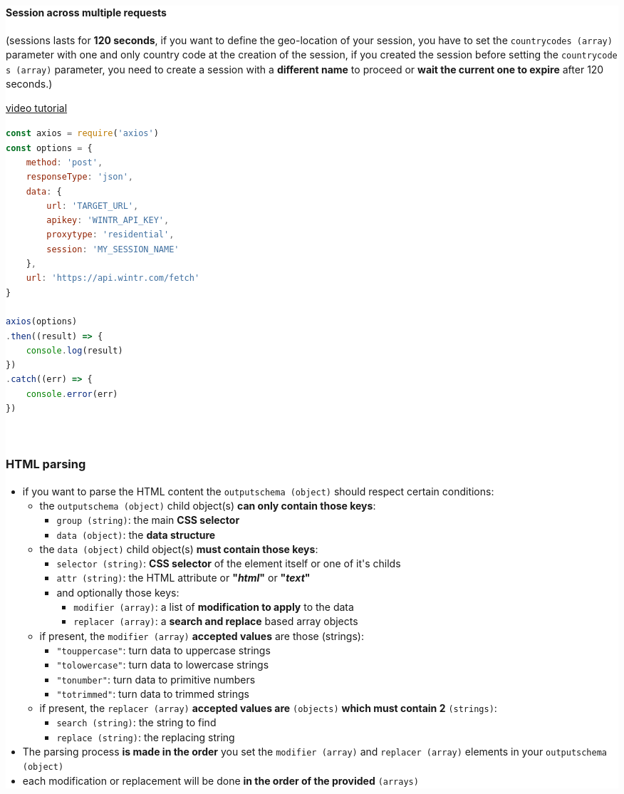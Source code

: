 #### Session across multiple requests
(sessions lasts for **120 seconds**, if you want to define the geo-location of your session, you have to set the `countrycodes (array)` parameter with one and only country code at the creation of the session, if you created the session before setting the `countrycodes (array)` parameter, you need to create a session with a **different name** to proceed or **wait the current one to expire** after 120 seconds.)

[video tutorial](https://www.youtube.com/watch?v=UENq57dsJjg)

```js
const axios = require('axios')
const options = {
    method: 'post',
    responseType: 'json',
    data: {
        url: 'TARGET_URL',
        apikey: 'WINTR_API_KEY',
        proxytype: 'residential',
        session: 'MY_SESSION_NAME'
    },
    url: 'https://api.wintr.com/fetch'
}

axios(options)
.then((result) => {
    console.log(result)
})
.catch((err) => {
    console.error(err)
})
```

&nbsp;
### HTML parsing
  - if you want to parse the HTML content the `outputschema (object)` should respect certain conditions:
    - the `outputschema (object)` child object(s) **can only contain those keys**:
      - `group (string)`: the main **CSS selector**
      - `data (object)`: the **data structure**
    - the `data (object)` child object(s) **must contain those keys**:
      - `selector (string)`: **CSS selector** of the element itself or one of it\'s childs
      - `attr (string)`: the HTML attribute or **"*html*"** or **"*text*"**
      - and optionally those keys:
          - `modifier (array)`: a list of **modification to apply** to the data
          - `replacer (array)`: a **search and replace** based array objects
    - if present, the `modifier (array)` **accepted values** are those (strings):
      - `"touppercase"`: turn data to uppercase strings
      - `"tolowercase"`: turn data to lowercase strings
      - `"tonumber"`: turn data to primitive numbers
      - `"totrimmed"`: turn data to trimmed strings
    - if present, the `replacer (array)` **accepted values are** `(objects)` **which must contain 2** `(strings)`:
      - `search (string)`: the string to find
      - `replace (string)`: the replacing string
  - The parsing process **is made in the order** you set the `modifier (array)` and `replacer (array)` elements in your `outputschema (object)`
  - each modification or replacement will be done **in the order of the provided** `(arrays)`
